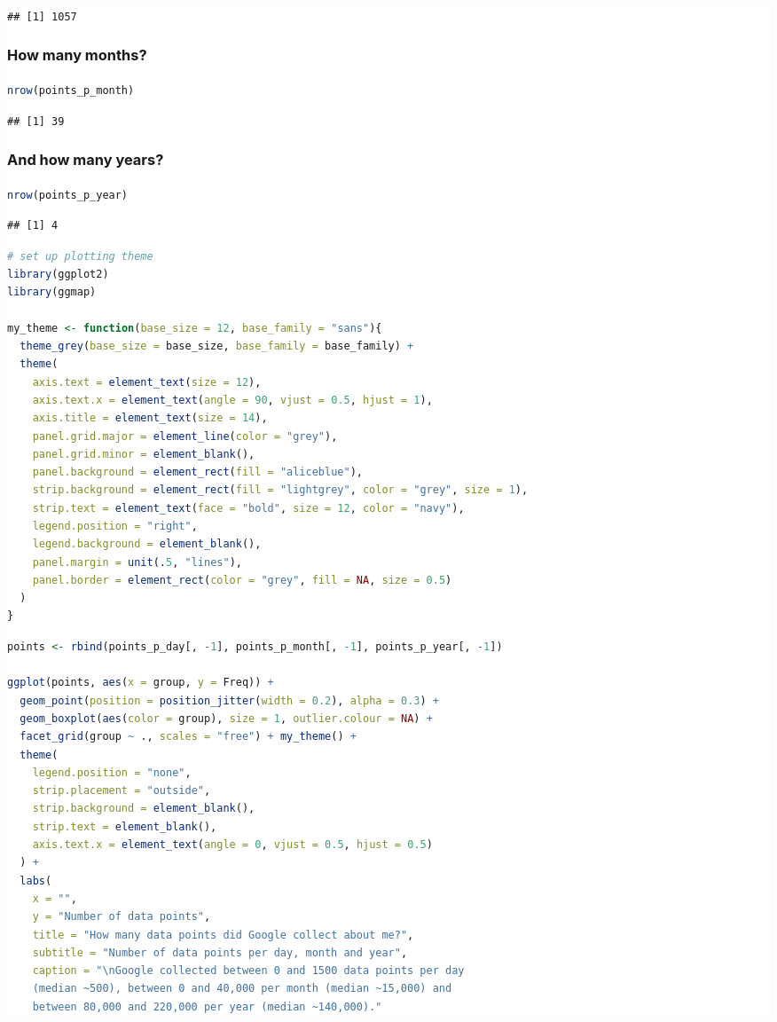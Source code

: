     ## [1] 1057

### How many months?

``` r
nrow(points_p_month)
```

    ## [1] 39

### And how many years?

``` r
nrow(points_p_year)
```

    ## [1] 4

``` r
# set up plotting theme
library(ggplot2)
library(ggmap)

my_theme <- function(base_size = 12, base_family = "sans"){
  theme_grey(base_size = base_size, base_family = base_family) +
  theme(
    axis.text = element_text(size = 12),
    axis.text.x = element_text(angle = 90, vjust = 0.5, hjust = 1),
    axis.title = element_text(size = 14),
    panel.grid.major = element_line(color = "grey"),
    panel.grid.minor = element_blank(),
    panel.background = element_rect(fill = "aliceblue"),
    strip.background = element_rect(fill = "lightgrey", color = "grey", size = 1),
    strip.text = element_text(face = "bold", size = 12, color = "navy"),
    legend.position = "right",
    legend.background = element_blank(),
    panel.margin = unit(.5, "lines"),
    panel.border = element_rect(color = "grey", fill = NA, size = 0.5)
  )
}
```

``` r
points <- rbind(points_p_day[, -1], points_p_month[, -1], points_p_year[, -1])

ggplot(points, aes(x = group, y = Freq)) + 
  geom_point(position = position_jitter(width = 0.2), alpha = 0.3) + 
  geom_boxplot(aes(color = group), size = 1, outlier.colour = NA) + 
  facet_grid(group ~ ., scales = "free") + my_theme() +
  theme(
    legend.position = "none",
    strip.placement = "outside",
    strip.background = element_blank(),
    strip.text = element_blank(),
    axis.text.x = element_text(angle = 0, vjust = 0.5, hjust = 0.5)
  ) +
  labs(
    x = "",
    y = "Number of data points",
    title = "How many data points did Google collect about me?",
    subtitle = "Number of data points per day, month and year",
    caption = "\nGoogle collected between 0 and 1500 data points per day
    (median ~500), between 0 and 40,000 per month (median ~15,000) and 
    between 80,000 and 220,000 per year (median ~140,000)."
```